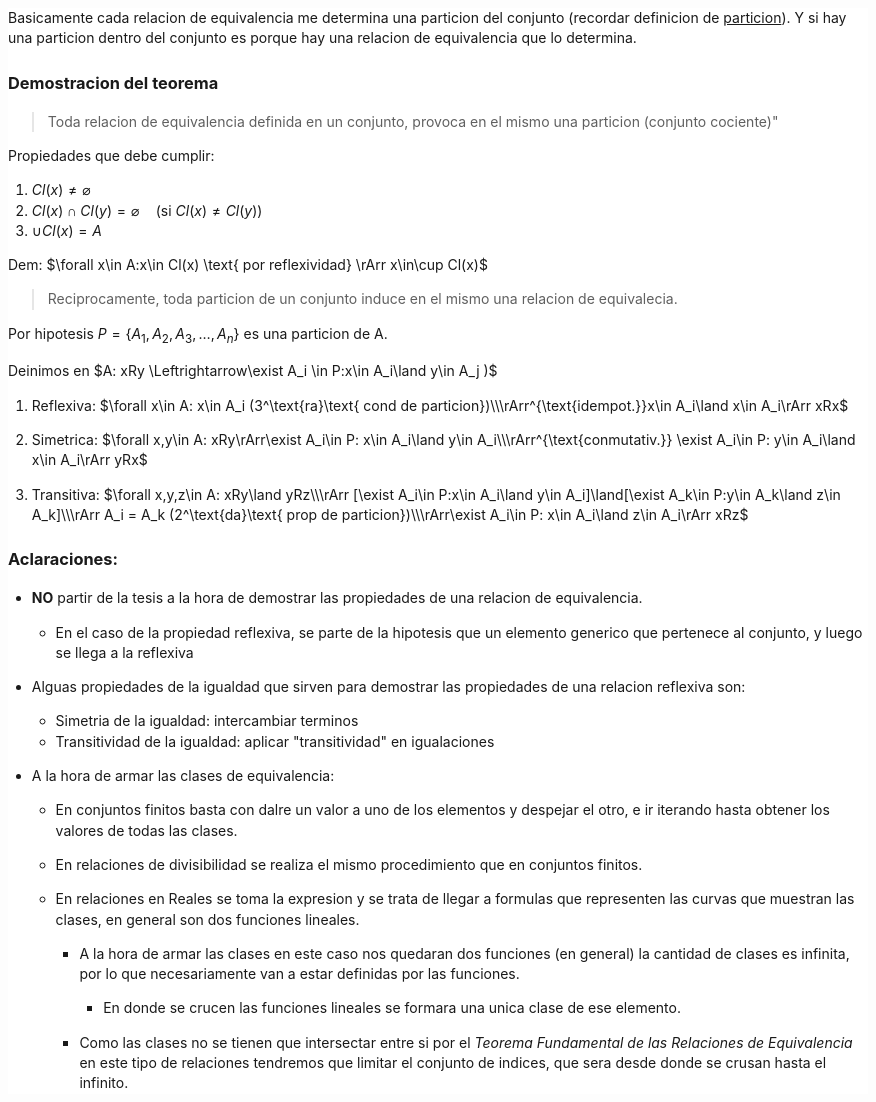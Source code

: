 Basicamente cada relacion de equivalencia me determina una particion del conjunto (recordar definicion de [particion](#particion-de-un-conjunto)). Y si hay una particion dentro del conjunto es porque hay una relacion de equivalencia que lo determina.

### Demostracion del teorema

> Toda relacion de equivalencia definida en un conjunto, provoca en el mismo una particion (conjunto cociente)"

Propiedades que debe cumplir:
1. $Cl(x) \neq \varnothing$
2. $Cl(x) \cap Cl(y) = \varnothing \quad (\text{si }Cl(x)\neq Cl(y))$
3. $\cup Cl(x) = A$

Dem: $\forall x\in A:x\in Cl(x) \text{ por reflexividad} \rArr x\in\cup Cl(x)$

> Reciprocamente, toda particion de un conjunto induce en el mismo una relacion de equivalecia.

Por hipotesis $P=\{ A_1,A_2,A_3,\ldots,A_n \}$ es una particion de A.

Deinimos en $A: xRy \Leftrightarrow\exist A_i \in P:x\in A_i\land y\in A_j )$

1. Reflexiva: $\forall x\in A: x\in A_i (3^\text{ra}\text{ cond de particion})\\\rArr^{\text{idempot.}}x\in A_i\land x\in A_i\rArr xRx$

2. Simetrica: $\forall x,y\in A: xRy\rArr\exist A_i\in P: x\in A_i\land y\in A_i\\\rArr^{\text{conmutativ.}} \exist A_i\in P: y\in A_i\land x\in A_i\rArr yRx$

3. Transitiva: $\forall x,y,z\in A: xRy\land yRz\\\rArr [\exist A_i\in P:x\in A_i\land y\in A_i]\land[\exist A_k\in P:y\in A_k\land z\in A_k]\\\rArr A_i = A_k (2^\text{da}\text{ prop de particion})\\\rArr\exist A_i\in P: x\in A_i\land z\in A_i\rArr xRz$

### Aclaraciones:

* **NO** partir de la tesis a la hora de demostrar las propiedades de una relacion de equivalencia.
  * En el caso de la propiedad reflexiva, se parte de la hipotesis que un elemento generico que pertenece al conjunto, y luego se llega a la reflexiva
* Alguas propiedades de la igualdad que sirven para demostrar las propiedades de una relacion reflexiva son:
  * Simetria de la igualdad: intercambiar terminos
  * Transitividad de la igualdad: aplicar "transitividad" en igualaciones
* A la hora de armar las clases de equivalencia:
  
  * En conjuntos finitos basta con dalre un valor a uno de los elementos y despejar el otro, e ir iterando hasta obtener los valores de todas las clases.
  * En relaciones de divisibilidad se realiza el mismo procedimiento que en conjuntos finitos.
  * En relaciones en Reales se toma la expresion y se trata de llegar a formulas que representen las curvas que muestran las clases, en general son dos funciones lineales.
  
    * A la hora de armar las clases en este caso nos quedaran dos funciones (en general) la cantidad de clases es infinita, por lo que necesariamente van a estar definidas por las funciones.

      * En donde se crucen las funciones lineales se formara una unica clase de ese elemento.
		
  	* Como las clases no se tienen que intersectar entre si por el *Teorema Fundamental de las Relaciones de Equivalencia* en este tipo de relaciones tendremos que limitar el conjunto de indices, que sera desde donde se crusan hasta el infinito.
    